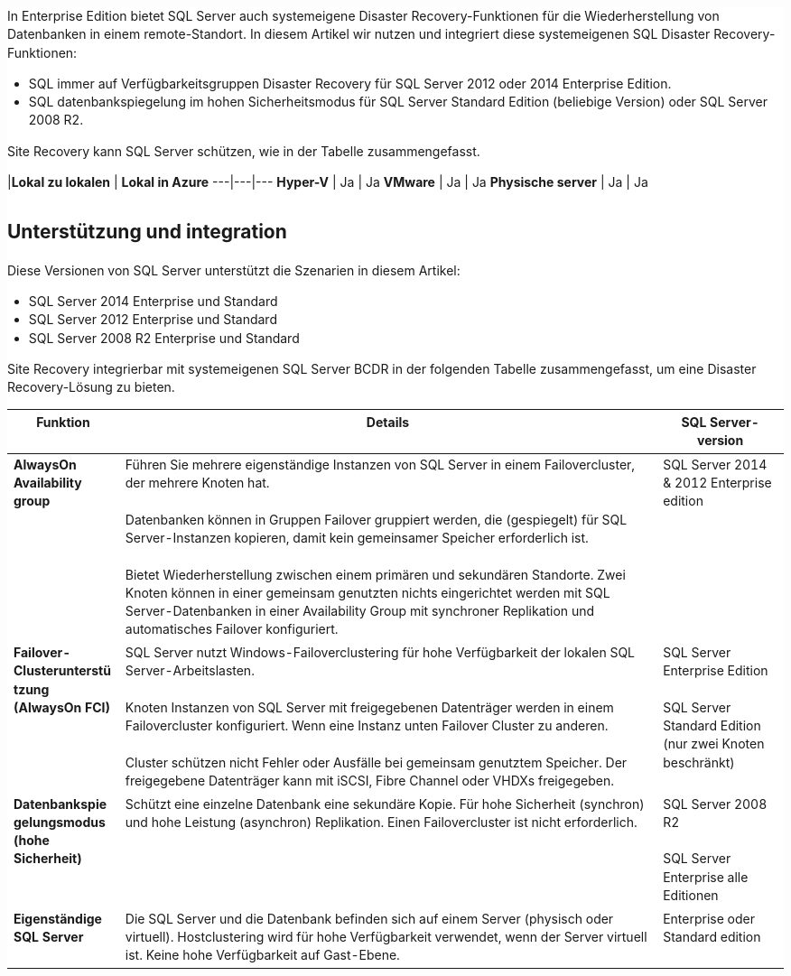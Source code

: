 In Enterprise Edition bietet SQL Server auch systemeigene Disaster Recovery-Funktionen für die Wiederherstellung von Datenbanken in einem remote-Standort. In diesem Artikel wir nutzen und integriert diese systemeigenen SQL Disaster Recovery-Funktionen: 

- SQL immer auf Verfügbarkeitsgruppen Disaster Recovery für SQL Server 2012 oder 2014 Enterprise Edition.
- SQL datenbankspiegelung im hohen Sicherheitsmodus für SQL Server Standard Edition (beliebige Version) oder SQL Server 2008 R2.


Site Recovery kann SQL Server schützen, wie in der Tabelle zusammengefasst.

 |**Lokal zu lokalen** | **Lokal in Azure** 
---|---|---
**Hyper-V** | Ja | Ja
**VMware** | Ja | Ja 
**Physische server** | Ja | Ja


## <a name="support-and-integration"></a>Unterstützung und integration

Diese Versionen von SQL Server unterstützt die Szenarien in diesem Artikel:


- SQL Server 2014 Enterprise und Standard
- SQL Server 2012 Enterprise und Standard
- SQL Server 2008 R2 Enterprise und Standard


Site Recovery integrierbar mit systemeigenen SQL Server BCDR in der folgenden Tabelle zusammengefasst, um eine Disaster Recovery-Lösung zu bieten.

**Funktion** |**Details** | **SQL Server-version** 
---|---|---
**AlwaysOn Availability group** | Führen Sie mehrere eigenständige Instanzen von SQL Server in einem Failovercluster, der mehrere Knoten hat.<br/><br/>Datenbanken können in Gruppen Failover gruppiert werden, die (gespiegelt) für SQL Server-Instanzen kopieren, damit kein gemeinsamer Speicher erforderlich ist.<br/><br/>Bietet Wiederherstellung zwischen einem primären und sekundären Standorte. Zwei Knoten können in einer gemeinsam genutzten nichts eingerichtet werden mit SQL Server-Datenbanken in einer Availability Group mit synchroner Replikation und automatisches Failover konfiguriert. | SQL Server 2014 & 2012 Enterprise edition
**Failover-Clusterunterstützung (AlwaysOn FCI)** | SQL Server nutzt Windows-Failoverclustering für hohe Verfügbarkeit der lokalen SQL Server-Arbeitslasten.<br/><br/>Knoten Instanzen von SQL Server mit freigegebenen Datenträger werden in einem Failovercluster konfiguriert. Wenn eine Instanz unten Failover Cluster zu anderen.<br/><br/>Cluster schützen nicht Fehler oder Ausfälle bei gemeinsam genutztem Speicher. Der freigegebene Datenträger kann mit iSCSI, Fibre Channel oder VHDXs freigegeben. | SQL Server Enterprise Edition<br/><br/>SQL Server Standard Edition (nur zwei Knoten beschränkt)
**Datenbankspiegelungsmodus (hohe Sicherheit)** | Schützt eine einzelne Datenbank eine sekundäre Kopie. Für hohe Sicherheit (synchron) und hohe Leistung (asynchron) Replikation. Einen Failovercluster ist nicht erforderlich. | SQL Server 2008 R2<br/><br/>SQL Server Enterprise alle Editionen
**Eigenständige SQL Server** | Die SQL Server und die Datenbank befinden sich auf einem Server (physisch oder virtuell). Hostclustering wird für hohe Verfügbarkeit verwendet, wenn der Server virtuell ist. Keine hohe Verfügbarkeit auf Gast-Ebene. | Enterprise oder Standard edition
